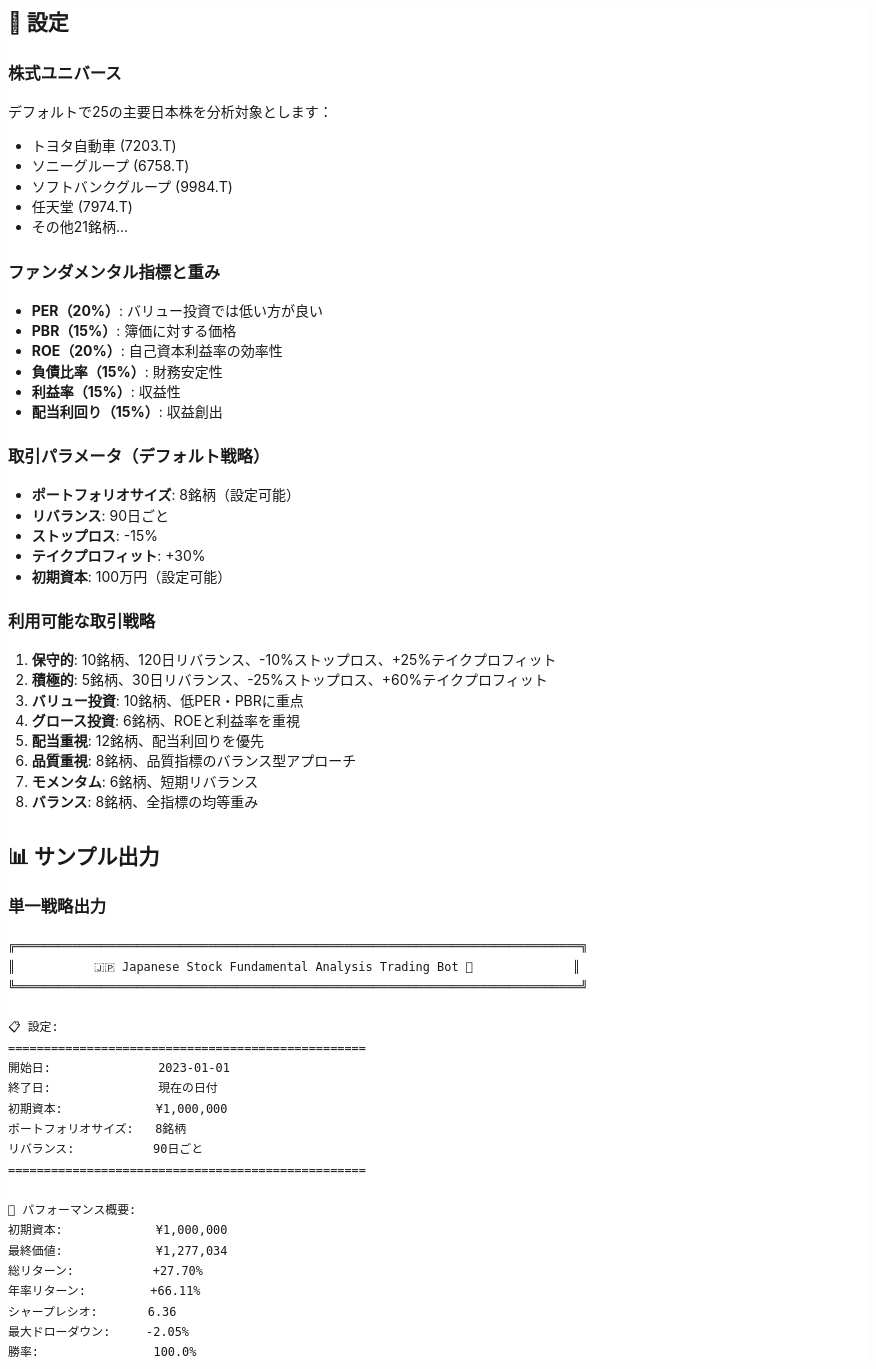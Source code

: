 ## 🔧 設定

### 株式ユニバース
デフォルトで25の主要日本株を分析対象とします：
- トヨタ自動車 (7203.T)
- ソニーグループ (6758.T)
- ソフトバンクグループ (9984.T)
- 任天堂 (7974.T)
- その他21銘柄...

### ファンダメンタル指標と重み
- **PER（20%）**: バリュー投資では低い方が良い
- **PBR（15%）**: 簿価に対する価格
- **ROE（20%）**: 自己資本利益率の効率性
- **負債比率（15%）**: 財務安定性
- **利益率（15%）**: 収益性
- **配当利回り（15%）**: 収益創出

### 取引パラメータ（デフォルト戦略）
- **ポートフォリオサイズ**: 8銘柄（設定可能）
- **リバランス**: 90日ごと
- **ストップロス**: -15%
- **テイクプロフィット**: +30%
- **初期資本**: 100万円（設定可能）

### 利用可能な取引戦略
1. **保守的**: 10銘柄、120日リバランス、-10%ストップロス、+25%テイクプロフィット
2. **積極的**: 5銘柄、30日リバランス、-25%ストップロス、+60%テイクプロフィット
3. **バリュー投資**: 10銘柄、低PER・PBRに重点
4. **グロース投資**: 6銘柄、ROEと利益率を重視
5. **配当重視**: 12銘柄、配当利回りを優先
6. **品質重視**: 8銘柄、品質指標のバランス型アプローチ
7. **モメンタム**: 6銘柄、短期リバランス
8. **バランス**: 8銘柄、全指標の均等重み

## 📊 サンプル出力

### 単一戦略出力
```
╔═══════════════════════════════════════════════════════════════════════════════╗
║           🇯🇵 Japanese Stock Fundamental Analysis Trading Bot 🤖              ║
╚═══════════════════════════════════════════════════════════════════════════════╝

📋 設定:
==================================================
開始日:               2023-01-01
終了日:               現在の日付
初期資本:             ¥1,000,000
ポートフォリオサイズ:   8銘柄
リバランス:           90日ごと
==================================================

🎯 パフォーマンス概要:
初期資本:             ¥1,000,000
最終価値:             ¥1,277,034
総リターン:           +27.70%
年率リターン:         +66.11%
シャープレシオ:       6.36
最大ドローダウン:     -2.05%
勝率:                100.0%

```